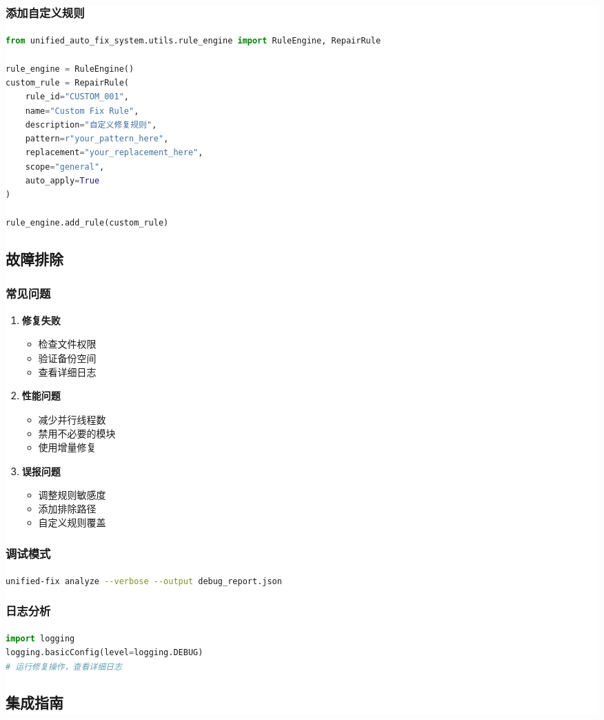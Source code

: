 ### 添加自定义规则

```python
from unified_auto_fix_system.utils.rule_engine import RuleEngine, RepairRule

rule_engine = RuleEngine()
custom_rule = RepairRule(
    rule_id="CUSTOM_001",
    name="Custom Fix Rule",
    description="自定义修复规则",
    pattern=r"your_pattern_here",
    replacement="your_replacement_here",
    scope="general",
    auto_apply=True
)

rule_engine.add_rule(custom_rule)
```

## 故障排除

### 常见问题

1. **修复失败**
   - 检查文件权限
   - 验证备份空间
   - 查看详细日志

2. **性能问题**
   - 减少并行线程数
   - 禁用不必要的模块
   - 使用增量修复

3. **误报问题**
   - 调整规则敏感度
   - 添加排除路径
   - 自定义规则覆盖

### 调试模式

```bash
unified-fix analyze --verbose --output debug_report.json
```

### 日志分析

```python
import logging
logging.basicConfig(level=logging.DEBUG)
# 运行修复操作，查看详细日志
```

## 集成指南
